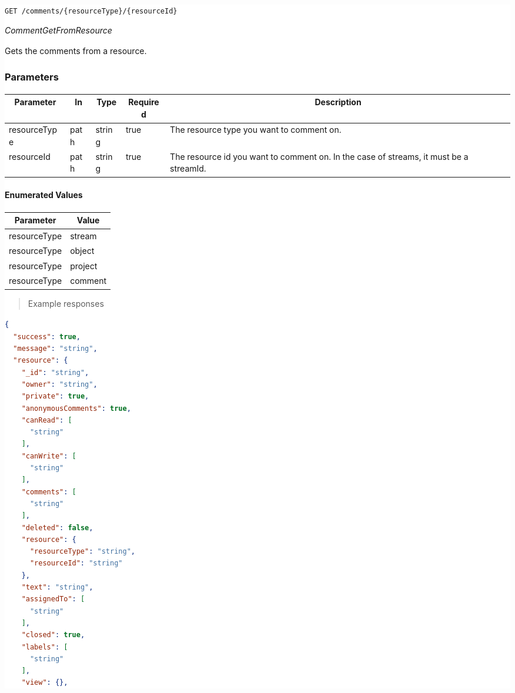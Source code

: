 ```java
```


`GET /comments/{resourceType}/{resourceId}`


*CommentGetFromResource*


Gets the comments from a resource.


<h3 id="CommentGetFromResource-parameters">Parameters</h3>


|Parameter|In|Type|Required|Description|
|---|---|---|---|---|
|resourceType|path|string|true|The resource type you want to comment on.|
|resourceId|path|string|true|The resource id you want to comment on. In the case of streams, it must be a streamId.|


#### Enumerated Values


|Parameter|Value|
|---|---|
|resourceType|stream|
|resourceType|object|
|resourceType|project|
|resourceType|comment|


> Example responses


```json
{
  "success": true,
  "message": "string",
  "resource": {
    "_id": "string",
    "owner": "string",
    "private": true,
    "anonymousComments": true,
    "canRead": [
      "string"
    ],
    "canWrite": [
      "string"
    ],
    "comments": [
      "string"
    ],
    "deleted": false,
    "resource": {
      "resourceType": "string",
      "resourceId": "string"
    },
    "text": "string",
    "assignedTo": [
      "string"
    ],
    "closed": true,
    "labels": [
      "string"
    ],
    "view": {},
```